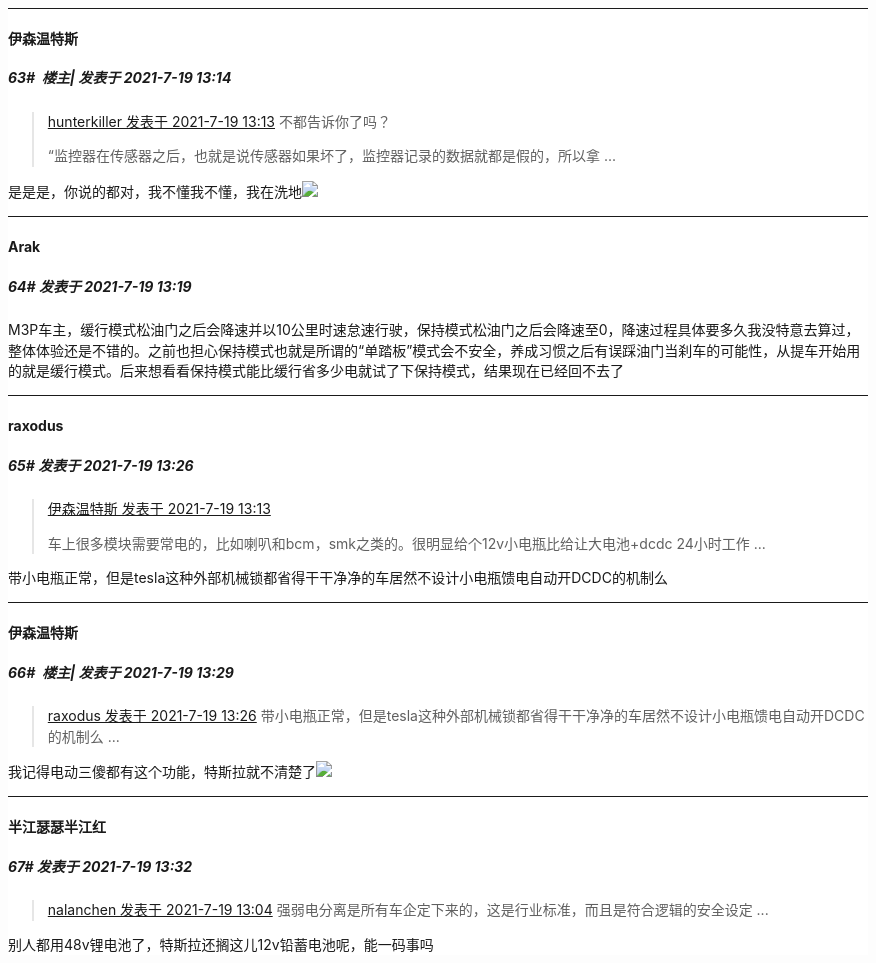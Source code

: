 
*****

####  伊森温特斯  
##### 63#         楼主| 发表于 2021-7-19 13:14


<blockquote><a href="httphttps://bbs.saraba1st.com/2b/forum.php?mod=redirect&amp;goto=findpost&amp;pid=52018717&amp;ptid=2016281" target="_blank">hunterkiller 发表于 2021-7-19 13:13</a>
不都告诉你了吗？


“监控器在传感器之后，也就是说传感器如果坏了，监控器记录的数据就都是假的，所以拿 ...</blockquote>
是是是，你说的都对，我不懂我不懂，我在洗地<img src="https://static.saraba1st.com/image/smiley/face2017/031.png" referrerpolicy="no-referrer">


*****

####  Arak  
##### 64#       发表于 2021-7-19 13:19


M3P车主，缓行模式松油门之后会降速并以10公里时速怠速行驶，保持模式松油门之后会降速至0，降速过程具体要多久我没特意去算过，整体体验还是不错的。之前也担心保持模式也就是所谓的“单踏板”模式会不安全，养成习惯之后有误踩油门当刹车的可能性，从提车开始用的就是缓行模式。后来想看看保持模式能比缓行省多少电就试了下保持模式，结果现在已经回不去了


*****

####  raxodus  
##### 65#       发表于 2021-7-19 13:26


<blockquote><a href="httphttps://bbs.saraba1st.com/2b/forum.php?mod=redirect&amp;goto=findpost&amp;pid=52018719&amp;ptid=2016281" target="_blank">伊森温特斯 发表于 2021-7-19 13:13</a>

车上很多模块需要常电的，比如喇叭和bcm，smk之类的。很明显给个12v小电瓶比给让大电池+dcdc 24小时工作 ...</blockquote>
带小电瓶正常，但是tesla这种外部机械锁都省得干干净净的车居然不设计小电瓶馈电自动开DCDC的机制么


*****

####  伊森温特斯  
##### 66#         楼主| 发表于 2021-7-19 13:29


<blockquote><a href="httphttps://bbs.saraba1st.com/2b/forum.php?mod=redirect&amp;goto=findpost&amp;pid=52018875&amp;ptid=2016281" target="_blank">raxodus 发表于 2021-7-19 13:26</a>
带小电瓶正常，但是tesla这种外部机械锁都省得干干净净的车居然不设计小电瓶馈电自动开DCDC的机制么 ...</blockquote>
我记得电动三傻都有这个功能，特斯拉就不清楚了<img src="https://static.saraba1st.com/image/smiley/face2017/044.png" referrerpolicy="no-referrer">


*****

####  半江瑟瑟半江红  
##### 67#       发表于 2021-7-19 13:32


<blockquote><a href="httphttps://bbs.saraba1st.com/2b/forum.php?mod=redirect&amp;goto=findpost&amp;pid=52018588&amp;ptid=2016281" target="_blank">nalanchen 发表于 2021-7-19 13:04</a>
强弱电分离是所有车企定下来的，这是行业标准，而且是符合逻辑的安全设定 ...</blockquote>
别人都用48v锂电池了，特斯拉还搁这儿12v铅蓄电池呢，能一码事吗
